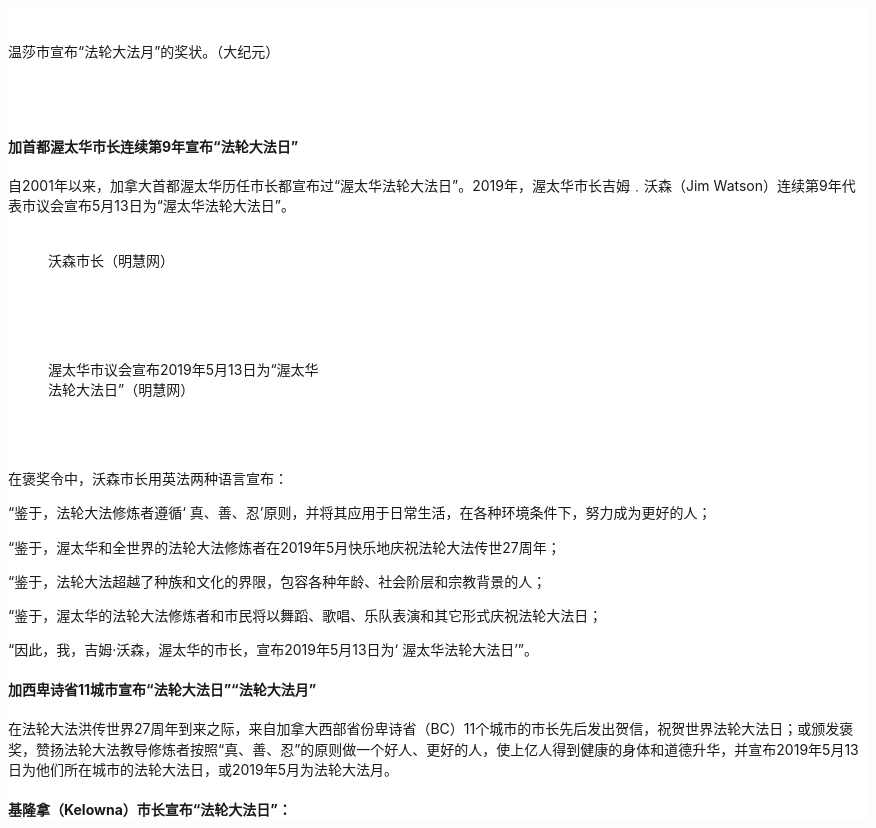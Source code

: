   <br/><figcaption class="wp-caption-text" id="caption-attachment-11245125">
   温莎市宣布“法轮大法月”的奖状。（大纪元）
  </figcaption><br/>
 </figure><br/>
 <h4>
  加首都渥太华市长连续第9年宣布“法轮大法日”
 </h4>
 <p>
  自2001年以来，加拿大首都渥太华历任市长都宣布过“渥太华法轮大法日”。2019年，渥太华市长吉姆﹒沃森（Jim Watson）连续第9年代表市议会宣布5月13日为“渥太华法轮大法日”。
 </p>
 <figure aria-describedby="caption-attachment-11245183" class="wp-caption aligncenter" id="attachment_11245183" style="width: 189px">
  <ok href="https://i.epochtimes.com/assets/uploads/2019/05/2019-5-8-ottawa-mayor-proclamation_01-ss.jpg" target="_blank">
   <img alt="" class="wp-image-11245183" src="https://i.epochtimes.com/assets/uploads/2019/05/2019-5-8-ottawa-mayor-proclamation_01-ss.jpg"/>
  </ok>
  <br/><figcaption class="wp-caption-text" id="caption-attachment-11245183">
   沃森市长（明慧网）
  </figcaption><br/>
 </figure><br/>
 <figure aria-describedby="caption-attachment-11245182" class="wp-caption aligncenter" id="attachment_11245182" style="width: 275px">
  <ok href="https://i.epochtimes.com/assets/uploads/2019/05/2019-5-8-ottawa-mayor-proclamation_02-e1557400362998.jpg" target="_blank">
   <img alt="" class="wp-image-11245182" src="https://i.epochtimes.com/assets/uploads/2019/05/2019-5-8-ottawa-mayor-proclamation_02-600x780.jpg"/>
  </ok>
  <br/><figcaption class="wp-caption-text" id="caption-attachment-11245182">
   渥太华市议会宣布2019年5月13日为“渥太华法轮大法日”（明慧网）
  </figcaption><br/>
 </figure><br/>
 <p>
  在褒奖令中，沃森市长用英法两种语言宣布：
 </p>
 <p>
  “鉴于，法轮大法修炼者遵循‘ 真、善、忍’原则，并将其应用于日常生活，在各种环境条件下，努力成为更好的人；
 </p>
 <p>
  “鉴于，渥太华和全世界的法轮大法修炼者在2019年5月快乐地庆祝法轮大法传世27周年；
 </p>
 <p>
  “鉴于，法轮大法超越了种族和文化的界限，包容各种年龄、社会阶层和宗教背景的人；
 </p>
 <p>
  “鉴于，渥太华的法轮大法修炼者和市民将以舞蹈、歌唱、乐队表演和其它形式庆祝法轮大法日；
 </p>
 <p>
  “因此，我，吉姆·沃森，渥太华的市长，宣布2019年5月13日为‘ 渥太华法轮大法日’”。
 </p>
 <h4>
  加西卑诗省11城市宣布“法轮大法日”“法轮大法月”
 </h4>
 <p>
  在法轮大法洪传世界27周年到来之际，来自加拿大西部省份卑诗省（BC）11个城市的市长先后发出贺信，祝贺世界法轮大法日；或颁发褒奖，赞扬法轮大法教导修炼者按照“真、善、忍”的原则做一个好人、更好的人，使上亿人得到健康的身体和道德升华，并宣布2019年5月13日为他们所在城市的法轮大法日，或2019年5月为法轮大法月。
 </p>
 <h4>
  基隆拿（Kelowna）市长宣布“法轮大法日”：
 </h4>
 <figure aria-describedby="caption-attachment-11252391" class="wp-caption aligncenter" id="attachment_11252391" style="width: 291px">
  <ok href="https://i.epochtimes.com/assets/uploads/2019/05/Kelowna-Proclamation-Falun-Dafa-Day-2019-05-13-1.jpg" target="_blank">